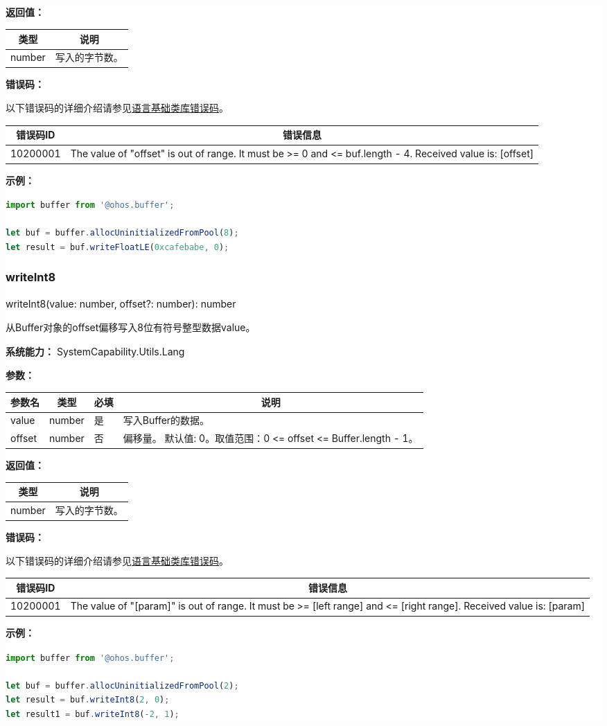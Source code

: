 **返回值：**

| 类型 | 说明 |
| -------- | -------- |
| number | 写入的字节数。 |

**错误码：**

以下错误码的详细介绍请参见[语言基础类库错误码](../apis-arkts/errorcode-utils.md)。

| 错误码ID | 错误信息 |
| -------- | -------- |
| 10200001 | The value of "offset" is out of range. It must be >= 0 and <= buf.length - 4. Received value is: [offset] |

**示例：**

```ts
import buffer from '@ohos.buffer';

let buf = buffer.allocUninitializedFromPool(8);
let result = buf.writeFloatLE(0xcafebabe, 0);
```

### writeInt8

writeInt8(value: number, offset?: number): number

从Buffer对象的offset偏移写入8位有符号整型数据value。

**系统能力：** SystemCapability.Utils.Lang

**参数：**

| 参数名 | 类型 | 必填 | 说明 |
| -------- | -------- | -------- | -------- |
| value | number | 是 | 写入Buffer的数据。 |
| offset | number | 否 | 偏移量。 默认值: 0。取值范围：0 <= offset <= Buffer.length - 1。 |


**返回值：**

| 类型 | 说明 |
| -------- | -------- |
| number | 写入的字节数。 |

**错误码：**

以下错误码的详细介绍请参见[语言基础类库错误码](../apis-arkts/errorcode-utils.md)。

| 错误码ID | 错误信息 |
| -------- | -------- |
| 10200001 | The value of "[param]" is out of range. It must be >= [left range] and <= [right range]. Received value is: [param] |

**示例：**

```ts
import buffer from '@ohos.buffer';

let buf = buffer.allocUninitializedFromPool(2);
let result = buf.writeInt8(2, 0);
let result1 = buf.writeInt8(-2, 1);
```
